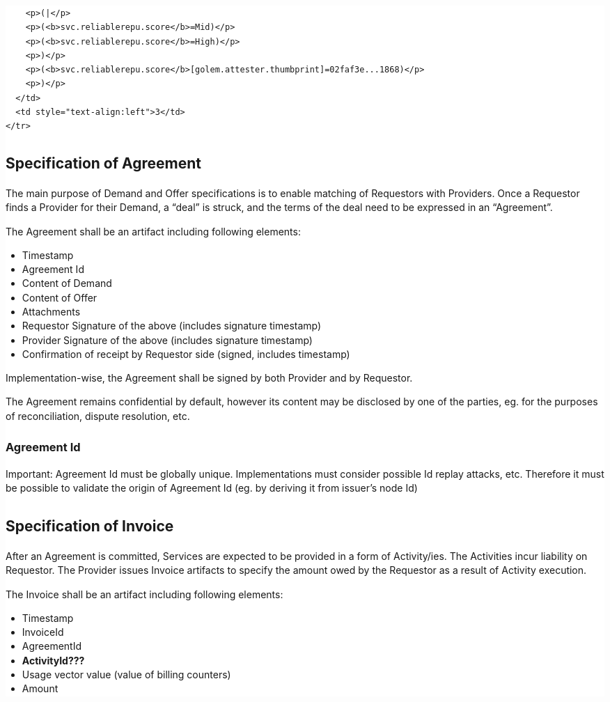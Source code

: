         <p>(|</p>
        <p>(<b>svc.reliablerepu.score</b>=Mid)</p>
        <p>(<b>svc.reliablerepu.score</b>=High)</p>
        <p>)</p>
        <p>(<b>svc.reliablerepu.score</b>[golem.attester.thumbprint]=02faf3e...1868)</p>
        <p>)</p>
      </td>
      <td style="text-align:left">3</td>
    </tr>
  </tbody>
</table>

## Specification of Agreement

The main purpose of Demand and Offer specifications is to enable matching of Requestors with Providers. Once a Requestor finds a Provider for their Demand, a “deal” is struck, and the terms of the deal need to be expressed in an “Agreement”.

The Agreement shall be an artifact including following elements:

* Timestamp
* Agreement Id
* Content of Demand
* Content of Offer
* Attachments
* Requestor Signature of the above \(includes signature timestamp\)
* Provider Signature of the above \(includes signature timestamp\)
* Confirmation of receipt by Requestor side \(signed, includes timestamp\)

Implementation-wise, the Agreement shall be signed by both Provider and by Requestor.

The Agreement remains confidential by default, however its content may be disclosed by one of the parties, eg. for the purposes of reconciliation, dispute resolution, etc.

### Agreement Id

Important: Agreement Id must be globally unique. Implementations must consider possible Id replay attacks, etc. Therefore it must be possible to validate the origin of Agreement Id \(eg. by deriving it from issuer’s node Id\)

## Specification of Invoice

After an Agreement is committed, Services are expected to be provided in a form of Activity/ies. The Activities incur liability on Requestor. The Provider issues Invoice artifacts to specify the amount owed by the Requestor as a result of Activity execution.

The Invoice shall be an artifact including following elements:

* Timestamp
* InvoiceId
* AgreementId
* **ActivityId???**
* Usage vector value \(value of billing counters\)
* Amount
